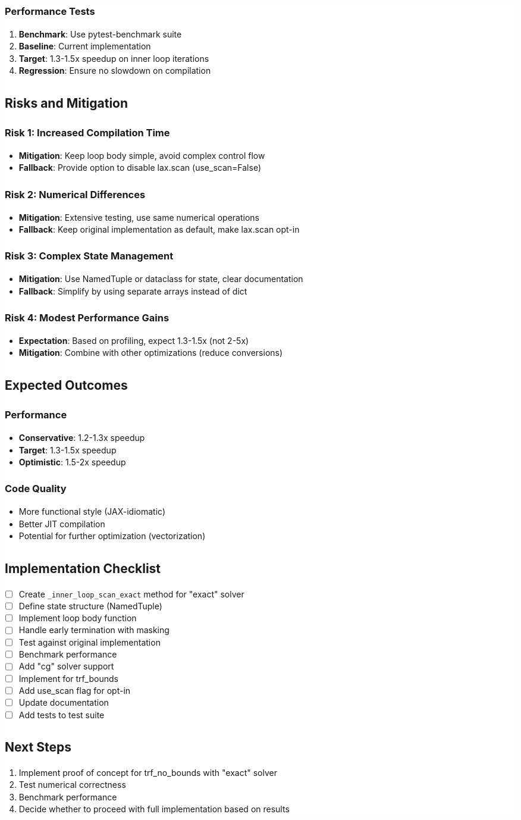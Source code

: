 ### Performance Tests
1. **Benchmark**: Use pytest-benchmark suite
2. **Baseline**: Current implementation
3. **Target**: 1.3-1.5x speedup on inner loop iterations
4. **Regression**: Ensure no slowdown on compilation

## Risks and Mitigation

### Risk 1: Increased Compilation Time
- **Mitigation**: Keep loop body simple, avoid complex control flow
- **Fallback**: Provide option to disable lax.scan (use_scan=False)

### Risk 2: Numerical Differences
- **Mitigation**: Extensive testing, use same numerical operations
- **Fallback**: Keep original implementation as default, make lax.scan opt-in

### Risk 3: Complex State Management
- **Mitigation**: Use NamedTuple or dataclass for state, clear documentation
- **Fallback**: Simplify by using separate arrays instead of dict

### Risk 4: Modest Performance Gains
- **Expectation**: Based on profiling, expect 1.3-1.5x (not 2-5x)
- **Mitigation**: Combine with other optimizations (reduce conversions)

## Expected Outcomes

### Performance
- **Conservative**: 1.2-1.3x speedup
- **Target**: 1.3-1.5x speedup
- **Optimistic**: 1.5-2x speedup

### Code Quality
- More functional style (JAX-idiomatic)
- Better JIT compilation
- Potential for further optimization (vectorization)

## Implementation Checklist

- [ ] Create `_inner_loop_scan_exact` method for "exact" solver
- [ ] Define state structure (NamedTuple)
- [ ] Implement loop body function
- [ ] Handle early termination with masking
- [ ] Test against original implementation
- [ ] Benchmark performance
- [ ] Add "cg" solver support
- [ ] Implement for trf_bounds
- [ ] Add use_scan flag for opt-in
- [ ] Update documentation
- [ ] Add tests to test suite

## Next Steps

1. Implement proof of concept for trf_no_bounds with "exact" solver
2. Test numerical correctness
3. Benchmark performance
4. Decide whether to proceed with full implementation based on results
